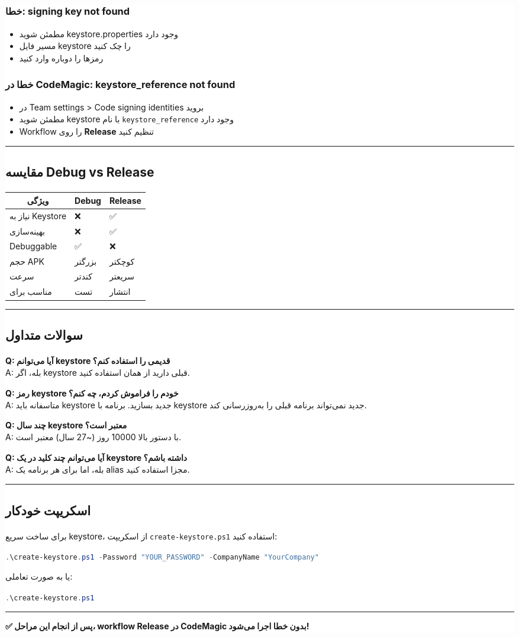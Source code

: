 ### خطا: signing key not found
- مطمئن شوید keystore.properties وجود دارد
- مسیر فایل keystore را چک کنید
- رمزها را دوباره وارد کنید

### خطا در CodeMagic: keystore_reference not found
- در Team settings > Code signing identities بروید
- مطمئن شوید keystore با نام `keystore_reference` وجود دارد
- Workflow را روی **Release** تنظیم کنید

---

## مقایسه Debug vs Release

| ویژگی | Debug | Release |
|-------|-------|---------|
| نیاز به Keystore | ❌ | ✅ |
| بهینه‌سازی | ❌ | ✅ |
| Debuggable | ✅ | ❌ |
| حجم APK | بزرگتر | کوچکتر |
| سرعت | کندتر | سریعتر |
| مناسب برای | تست | انتشار |

---

## سوالات متداول

**Q: آیا می‌توانم keystore قدیمی را استفاده کنم؟**  
A: بله، اگر keystore قبلی دارید از همان استفاده کنید.

**Q: رمز keystore خودم را فراموش کردم، چه کنم؟**  
A: متاسفانه باید keystore جدید بسازید. برنامه با keystore جدید نمی‌تواند برنامه قبلی را به‌روزرسانی کند.

**Q: چند سال keystore معتبر است؟**  
A: با دستور بالا 10000 روز (~27 سال) معتبر است.

**Q: آیا می‌توانم چند کلید در یک keystore داشته باشم؟**  
A: بله، اما برای هر برنامه یک alias مجزا استفاده کنید.

---

## اسکریپت خودکار

برای ساخت سریع keystore، از اسکریپت `create-keystore.ps1` استفاده کنید:

```powershell
.\create-keystore.ps1 -Password "YOUR_PASSWORD" -CompanyName "YourCompany"
```

یا به صورت تعاملی:
```powershell
.\create-keystore.ps1
```

---

**✅ پس از انجام این مراحل، workflow Release در CodeMagic بدون خطا اجرا می‌شود!**
